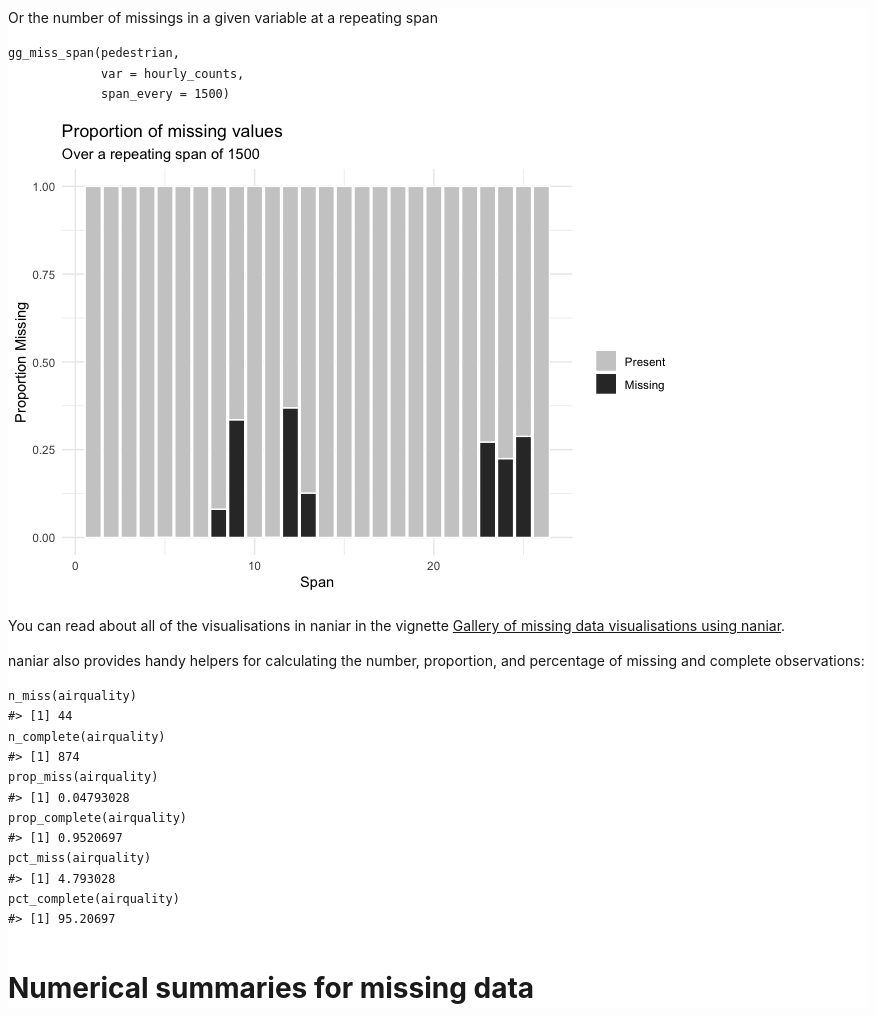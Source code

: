 Or the number of missings in a given variable at a repeating span

    gg_miss_span(pedestrian,
                 var = hourly_counts,
                 span_every = 1500)

![](man/figures/README-gg-miss-span-1.png)

You can read about all of the visualisations in naniar in the vignette
[Gallery of missing data visualisations using
naniar](https://naniar.njtierney.com/articles/naniar-visualisation.html).

naniar also provides handy helpers for calculating the number,
proportion, and percentage of missing and complete observations:

    n_miss(airquality)
    #> [1] 44
    n_complete(airquality)
    #> [1] 874
    prop_miss(airquality)
    #> [1] 0.04793028
    prop_complete(airquality)
    #> [1] 0.9520697
    pct_miss(airquality)
    #> [1] 4.793028
    pct_complete(airquality)
    #> [1] 95.20697

Numerical summaries for missing data
====================================

